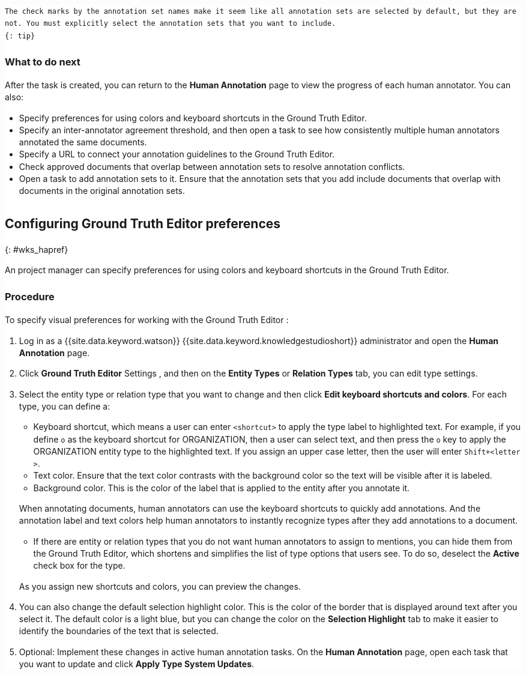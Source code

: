     The check marks by the annotation set names make it seem like all annotation sets are selected by default, but they are not. You must explicitly select the annotation sets that you want to include.
    {: tip}

### What to do next

After the task is created, you can return to the **Human Annotation** page to view the progress of each human annotator. You can also:

- Specify preferences for using colors and keyboard shortcuts in the Ground Truth Editor.
- Specify an inter-annotator agreement threshold, and then open a task to see how consistently multiple human annotators annotated the same documents.
- Specify a URL to connect your annotation guidelines to the Ground Truth Editor.
- Check approved documents that overlap between annotation sets to resolve annotation conflicts.
- Open a task to add annotation sets to it. Ensure that the annotation sets that you add include documents that overlap with documents in the original annotation sets.

## Configuring Ground Truth Editor preferences
{: #wks_hapref}

An project manager can specify preferences for using colors and keyboard shortcuts in the Ground Truth Editor.

### Procedure

To specify visual preferences for working with the Ground Truth Editor :

1. Log in as a {{site.data.keyword.watson}} {{site.data.keyword.knowledgestudioshort}} administrator and open the **Human Annotation** page.
1. Click **Ground Truth Editor** Settings , and then on the **Entity Types** or **Relation Types** tab, you can edit type settings.
1. Select the entity type or relation type that you want to change and then click **Edit keyboard shortcuts and colors**. For each type, you can define a:

    - Keyboard shortcut, which means a user can enter `<shortcut>` to apply the type label to highlighted text. For example, if you define `o` as the keyboard shortcut for ORGANIZATION, then a user can select text, and then press the `o` key to apply the ORGANIZATION entity type to the highlighted text. If you assign an upper case letter, then the user will enter `Shift+<letter>`.
    - Text color. Ensure that the text color contrasts with the background color so the text will be visible after it is labeled.
    - Background color. This is the color of the label that is applied to the entity after you annotate it.

    When annotating documents, human annotators can use the keyboard shortcuts to quickly add annotations. And the annotation label and text colors help human annotators to instantly recognize types after they add annotations to a document.
    - If there are entity or relation types that you do not want human annotators to assign to mentions, you can hide them from the Ground Truth Editor, which shortens and simplifies the list of type options that users see. To do so, deselect the **Active** check box for the type.

    As you assign new shortcuts and colors, you can preview the changes.

1. You can also change the default selection highlight color. This is the color of the border that is displayed around text after you select it. The default color is a light blue, but you can change the color on the **Selection Highlight** tab to make it easier to identify the boundaries of the text that is selected.
1. Optional: Implement these changes in active human annotation tasks. On the **Human Annotation** page, open each task that you want to update and click **Apply Type System Updates**.
